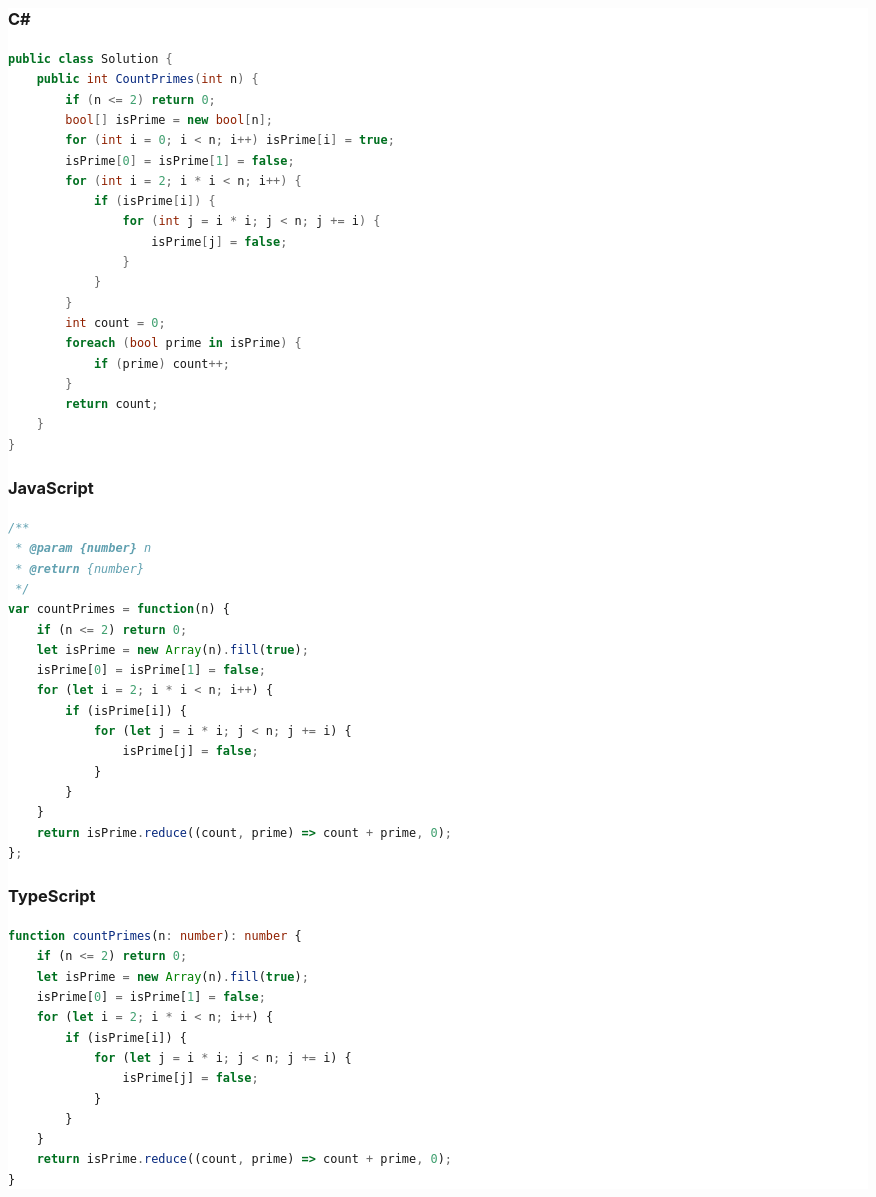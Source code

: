 ### C#
```csharp
public class Solution {
    public int CountPrimes(int n) {
        if (n <= 2) return 0;
        bool[] isPrime = new bool[n];
        for (int i = 0; i < n; i++) isPrime[i] = true;
        isPrime[0] = isPrime[1] = false;
        for (int i = 2; i * i < n; i++) {
            if (isPrime[i]) {
                for (int j = i * i; j < n; j += i) {
                    isPrime[j] = false;
                }
            }
        }
        int count = 0;
        foreach (bool prime in isPrime) {
            if (prime) count++;
        }
        return count;
    }
}
```

### JavaScript
```javascript
/**
 * @param {number} n
 * @return {number}
 */
var countPrimes = function(n) {
    if (n <= 2) return 0;
    let isPrime = new Array(n).fill(true);
    isPrime[0] = isPrime[1] = false;
    for (let i = 2; i * i < n; i++) {
        if (isPrime[i]) {
            for (let j = i * i; j < n; j += i) {
                isPrime[j] = false;
            }
        }
    }
    return isPrime.reduce((count, prime) => count + prime, 0);
};
```

### TypeScript
```typescript
function countPrimes(n: number): number {
    if (n <= 2) return 0;
    let isPrime = new Array(n).fill(true);
    isPrime[0] = isPrime[1] = false;
    for (let i = 2; i * i < n; i++) {
        if (isPrime[i]) {
            for (let j = i * i; j < n; j += i) {
                isPrime[j] = false;
            }
        }
    }
    return isPrime.reduce((count, prime) => count + prime, 0);
}
```
